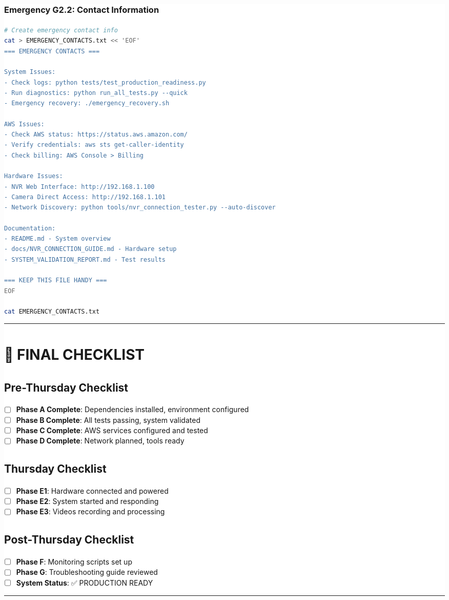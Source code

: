 ### Emergency G2.2: Contact Information
```bash
# Create emergency contact info
cat > EMERGENCY_CONTACTS.txt << 'EOF'
=== EMERGENCY CONTACTS ===

System Issues:
- Check logs: python tests/test_production_readiness.py
- Run diagnostics: python run_all_tests.py --quick
- Emergency recovery: ./emergency_recovery.sh

AWS Issues:
- Check AWS status: https://status.aws.amazon.com/
- Verify credentials: aws sts get-caller-identity
- Check billing: AWS Console > Billing

Hardware Issues:
- NVR Web Interface: http://192.168.1.100
- Camera Direct Access: http://192.168.1.101
- Network Discovery: python tools/nvr_connection_tester.py --auto-discover

Documentation:
- README.md - System overview
- docs/NVR_CONNECTION_GUIDE.md - Hardware setup
- SYSTEM_VALIDATION_REPORT.md - Test results

=== KEEP THIS FILE HANDY ===
EOF

cat EMERGENCY_CONTACTS.txt
```

---

# 🎉 FINAL CHECKLIST

## Pre-Thursday Checklist
- [ ] **Phase A Complete**: Dependencies installed, environment configured
- [ ] **Phase B Complete**: All tests passing, system validated
- [ ] **Phase C Complete**: AWS services configured and tested
- [ ] **Phase D Complete**: Network planned, tools ready

## Thursday Checklist
- [ ] **Phase E1**: Hardware connected and powered
- [ ] **Phase E2**: System started and responding
- [ ] **Phase E3**: Videos recording and processing

## Post-Thursday Checklist
- [ ] **Phase F**: Monitoring scripts set up
- [ ] **Phase G**: Troubleshooting guide reviewed
- [ ] **System Status**: ✅ PRODUCTION READY

---
